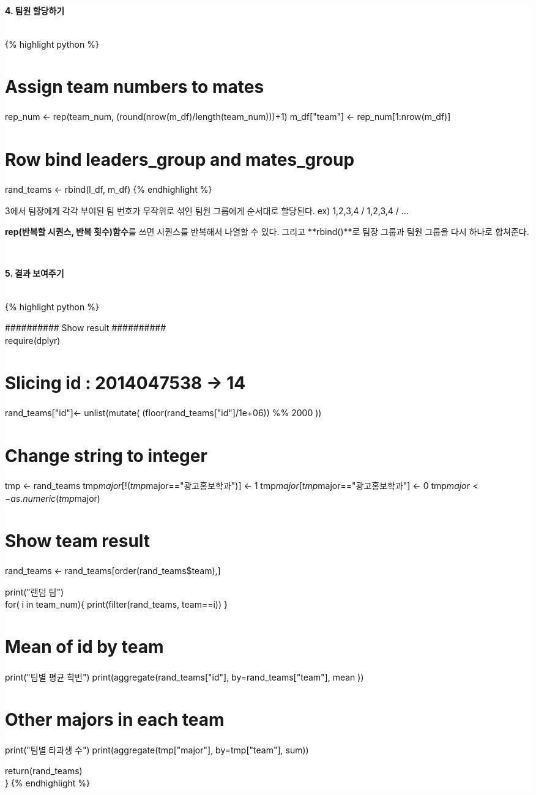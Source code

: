 **4. 팀원 할당하기**

<br>
{% highlight python %}

 # Assign team numbers to mates 
  rep_num <- rep(team_num, (round(nrow(m_df)/length(team_num)))+1)
  m_df["team"] <- rep_num[1:nrow(m_df)] 
  
  # Row bind leaders_group and mates_group
  rand_teams <- rbind(l_df, m_df)
{% endhighlight %}

3에서 팀장에게 각각 부여된 팀 번호가 무작위로 섞인 팀원 그룹에게 순서대로 할당된다. ex) 1,2,3,4 / 1,2,3,4 / ... 

**rep(반복할 시퀀스, 반복 횟수)함수**를 쓰면 시퀀스를 반복해서 나열할 수 있다. 그리고 **rbind()**로 팀장 그룹과 팀원 그룹을 다시 하나로 합쳐준다.


<br>

**5. 결과 보여주기**

<br>
{% highlight python %}

########## Show result ##########  
  require(dplyr)
  
  # Slicing id : 2014047538 -> 14
  rand_teams["id"]<- unlist(mutate( (floor(rand_teams["id"]/1e+06)) %% 2000 ))  
  
  # Change string to integer
  tmp <- rand_teams
  tmp$major[!(tmp$major=="광고홍보학과")] <- 1
  tmp$major[tmp$major=="광고홍보학과"] <- 0
  tmp$major <- as.numeric(tmp$major)
  
  # Show team result
  rand_teams <- rand_teams[order(rand_teams$team),]
  
  print("랜덤 팀")  
  for( i in team_num){
    print(filter(rand_teams, team==i))
  }
  
  # Mean of id by team
  print("팀별 평균 학번")
  print(aggregate(rand_teams["id"], by=rand_teams["team"], mean ))
  
  # Other majors in each team 
  print("팀별 타과생 수")
  print(aggregate(tmp["major"], by=tmp["team"], sum)) 
  
  return(rand_teams)  
}
{% endhighlight %}
<br>
